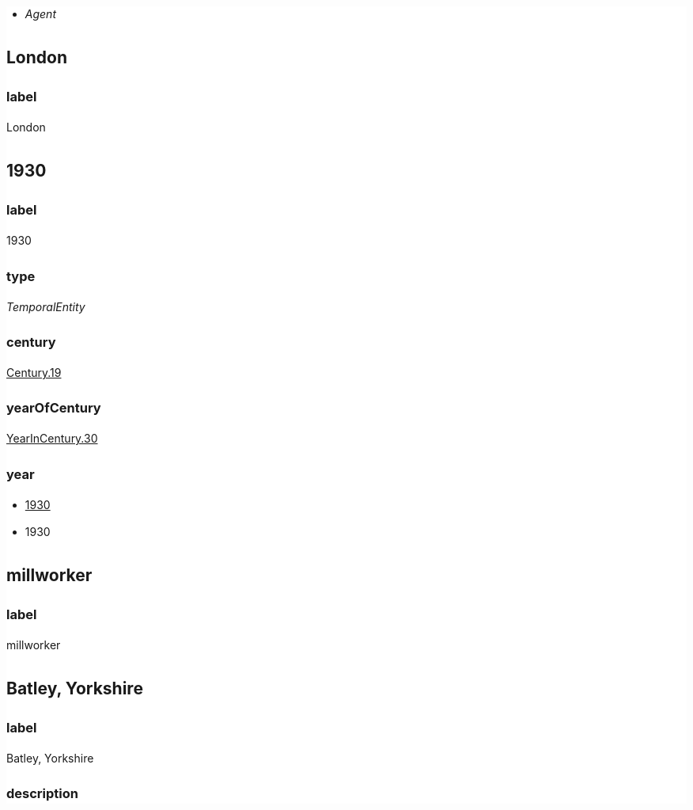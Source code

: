  - *Agent*

## London

### label


London

## 1930

### label


1930

### type


*TemporalEntity*

### century


[Century.19](#Century.19)

### yearOfCentury


[YearInCentury.30](#YearInCentury.30)

### year

 - [1930](#1930)

 - 1930

## millworker

### label


millworker

## Batley, Yorkshire

### label


Batley, Yorkshire

### description

